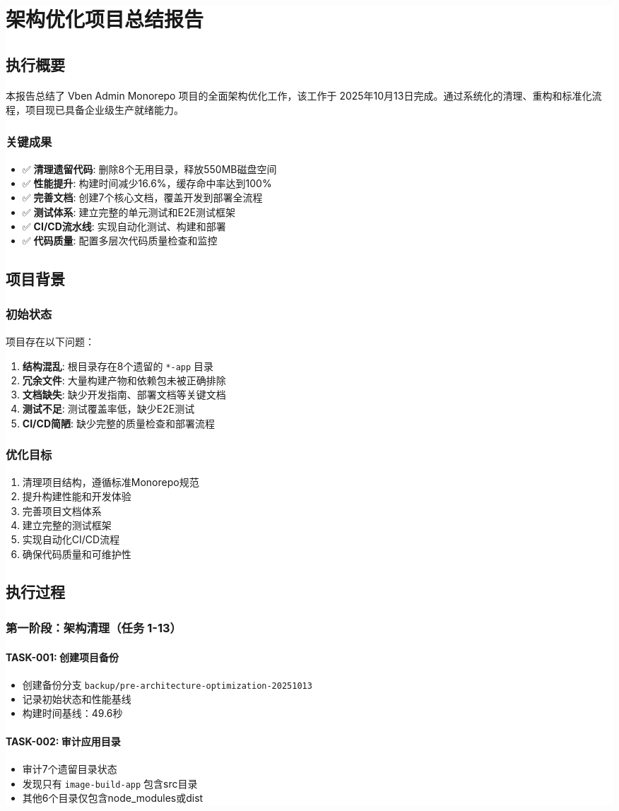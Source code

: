 # 架构优化项目总结报告

## 执行概要

本报告总结了 Vben Admin Monorepo 项目的全面架构优化工作，该工作于 2025年10月13日完成。通过系统化的清理、重构和标准化流程，项目现已具备企业级生产就绪能力。

### 关键成果

- ✅ **清理遗留代码**: 删除8个无用目录，释放550MB磁盘空间
- ✅ **性能提升**: 构建时间减少16.6%，缓存命中率达到100%
- ✅ **完善文档**: 创建7个核心文档，覆盖开发到部署全流程
- ✅ **测试体系**: 建立完整的单元测试和E2E测试框架
- ✅ **CI/CD流水线**: 实现自动化测试、构建和部署
- ✅ **代码质量**: 配置多层次代码质量检查和监控

## 项目背景

### 初始状态

项目存在以下问题：

1. **结构混乱**: 根目录存在8个遗留的 `*-app` 目录
2. **冗余文件**: 大量构建产物和依赖包未被正确排除
3. **文档缺失**: 缺少开发指南、部署文档等关键文档
4. **测试不足**: 测试覆盖率低，缺少E2E测试
5. **CI/CD简陋**: 缺少完整的质量检查和部署流程

### 优化目标

1. 清理项目结构，遵循标准Monorepo规范
2. 提升构建性能和开发体验
3. 完善项目文档体系
4. 建立完整的测试框架
5. 实现自动化CI/CD流程
6. 确保代码质量和可维护性

## 执行过程

### 第一阶段：架构清理（任务 1-13）

#### TASK-001: 创建项目备份
- 创建备份分支 `backup/pre-architecture-optimization-20251013`
- 记录初始状态和性能基线
- 构建时间基线：49.6秒

#### TASK-002: 审计应用目录
- 审计7个遗留目录状态
- 发现只有 `image-build-app` 包含src目录
- 其他6个目录仅包含node_modules或dist
